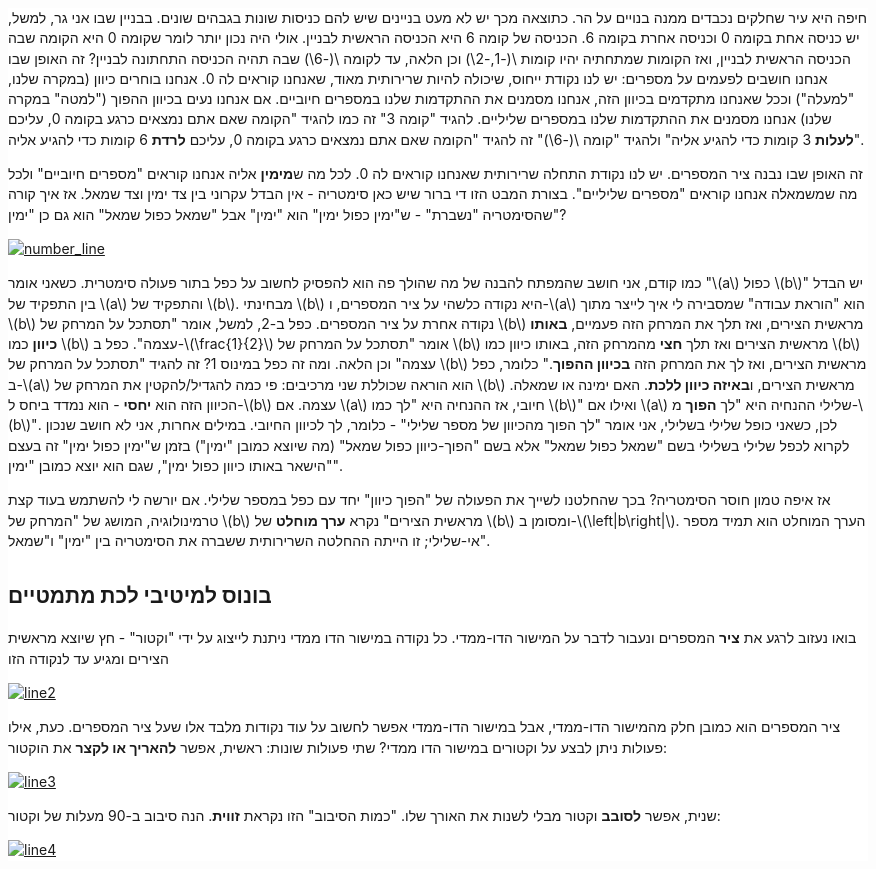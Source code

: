 חיפה היא עיר שחלקים נכבדים ממנה בנויים על הר. כתוצאה מכך יש לא מעט בניינים שיש להם כניסות שונות בגבהים שונים. בבניין שבו אני גר, למשל, יש כניסה אחת בקומה 0 וכניסה אחרת בקומה 6. הכניסה של קומה 6 היא הכניסה הראשית לבניין. אולי היה נכון יותר לומר שקומה 0 היא הקומה שבה הכניסה הראשית לבניין, ואז הקומות שמתחתיה יהיו קומות \\(-1,-2\\) וכן הלאה, עד לקומה \\(-6\\) שבה תהיה הכניסה התחתונה לבניין? זה האופן שבו אנחנו חושבים לפעמים על מספרים: יש לנו נקודת ייחוס, שיכולה להיות שרירותית מאוד, שאנחנו קוראים לה 0. אנחנו בוחרים כיוון (במקרה שלנו, "למעלה") וככל שאנחנו מתקדמים בכיוון הזה, אנחנו מסמנים את ההתקדמות שלנו במספרים חיוביים. אם אנחנו נעים בכיוון ההפוך ("למטה" במקרה שלנו) אנחנו מסמנים את ההתקדמות שלנו במספרים שליליים. להגיד "קומה 3" זה כמו להגיד "הקומה שאם אתם נמצאים כרגע בקומה 0, עליכם <strong>לעלות</strong> 3 קומות כדי להגיע אליה" ולהגיד "קומה \\(-6\\)" זה להגיד "הקומה שאם אתם נמצאים כרגע בקומה 0, עליכם <strong>לרדת</strong> 6 קומות כדי להגיע אליה".

זה האופן שבו נבנה ציר המספרים. יש לנו נקודת התחלה שרירותית שאנחנו קוראים לה 0. לכל מה ש<strong>מימין</strong> אליה אנחנו קוראים "מספרים חיוביים" ולכל מה שמשמאלה אנחנו קוראים "מספרים שליליים". בצורת המבט הזו די ברור שיש כאן סימטריה - אין הבדל עקרוני בין צד ימין וצד שמאל. אז איך קורה שהסימטריה "נשברת" - ש"ימין כפול ימין" הוא "ימין" אבל "שמאל כפול שמאל" הוא גם כן "ימין"?

<a href="http://www.gadial.net/wp-content/uploads/2017/07/number_line.png" rel="attachment wp-att-3464"><img class="aligncenter size-large wp-image-3464" src="http://www.gadial.net/wp-content/uploads/2017/07/number_line-1024x53.png" alt="number_line" width="584" height="30" /></a>

כמו קודם, אני חושב שהמפתח להבנה של מה שהולך פה הוא להפסיק לחשוב על כפל בתור פעולה סימטרית. כשאני אומר "\\(a\\) כפול \\(b\\)" יש הבדל בין התפקיד של \\(a\\) והתפקיד של \\(b\\). מבחינתי \\(b\\) היא נקודה כלשהי על ציר המספרים, ו-\\(a\\) הוא "הוראת עבודה" שמסבירה לי איך לייצר מתוך \\(b\\) נקודה אחרת על ציר המספרים. כפל ב-2, למשל, אומר "תסתכל על המרחק של \\(b\\) מראשית הצירים, ואז תלך את המרחק הזה פעמיים, <strong>באותו כיוון</strong> כמו \\(b\\) עצמה". כפל ב-\\(\frac{1}{2}\\) אומר "תסתכל על המרחק של \\(b\\) מראשית הצירים ואז תלך <strong>חצי</strong> מהמרחק הזה, באותו כיוון כמו \\(b\\) עצמה" וכן הלאה. ומה זה כפל במינוס 1? זה להגיד "תסתכל על המרחק של \\(b\\) מראשית הצירים, ואז לך את המרחק הזה <strong>בכיוון ההפוך</strong>." כלומר, כפל ב-\\(a\\) הוא הוראה שכוללת שני מרכיבים: פי כמה להגדיל/להקטין את המרחק של \\(b\\) מראשית הצירים, ו<strong>באיזה כיוון ללכת</strong>. האם ימינה או שמאלה. הכיוון הזה הוא <strong>יחסי</strong> - הוא נמדד ביחס ל-\\(b\\) עצמה. אם \\(a\\) חיובי, אז ההנחיה היא "לך כמו \\(b\\)" ואילו אם \\(a\\) שלילי ההנחיה היא "לך <strong>הפוך</strong> מ-\\(b\\)". לכן, כשאני כופל שלילי בשלילי, אני אומר "לך הפוך מהכיוון של מספר שלילי" - כלומר, לך לכיוון החיובי. במילים אחרות, אני לא חושב שנכון לקרוא לכפל שלילי בשלילי בשם "שמאל כפול שמאל" אלא בשם "הפוך-כיוון כפול שמאל" (מה שיוצא כמובן "ימין") בזמן ש"ימין כפול ימין" זה בעצם "הישאר באותו כיוון כפול ימין", שגם הוא יוצא כמובן "ימין".

אז איפה טמון חוסר הסימטריה? בכך שהחלטנו לשייך את הפעולה של "הפוך כיוון" יחד עם כפל במספר שלילי. אם יורשה לי להשתמש בעוד קצת טרמינולוגיה, המושג של "המרחק של \\(b\\) מראשית הצירים" נקרא <strong>ערך מוחלט</strong> של \\(b\\) ומסומן ב-\\(\left|b\right|\\). הערך המוחלט הוא תמיד מספר אי-שלילי; זו הייתה ההחלטה השרירותית ששברה את הסימטריה בין "ימין" ו"שמאל".
<h2>בונוס למיטיבי לכת מתמטיים</h2>
בואו נעזוב לרגע את <strong>ציר</strong> המספרים ונעבור לדבר על המישור הדו-ממדי. כל נקודה במישור הדו ממדי ניתנת לייצוג על ידי "וקטור" - חץ שיוצא מראשית הצירים ומגיע עד לנקודה הזו

<a href="http://www.gadial.net/wp-content/uploads/2017/07/line2.png" rel="attachment wp-att-3465"><img class="aligncenter size-full wp-image-3465" src="http://www.gadial.net/wp-content/uploads/2017/07/line2.png" alt="line2" width="620" height="390" /></a>

ציר המספרים הוא כמובן חלק מהמישור הדו-ממדי, אבל במישור הדו-ממדי אפשר לחשוב על עוד נקודות מלבד אלו שעל ציר המספרים. כעת, אילו פעולות ניתן לבצע על וקטורים במישור הדו ממדי? שתי פעולות שונות: ראשית, אפשר <strong>להאריך או לקצר</strong> את הוקטור:

<a href="http://www.gadial.net/wp-content/uploads/2017/07/line3.png" rel="attachment wp-att-3466"><img class="aligncenter size-full wp-image-3466" src="http://www.gadial.net/wp-content/uploads/2017/07/line3.png" alt="line3" width="620" height="538" /></a>

שנית, אפשר <strong>לסובב</strong> וקטור מבלי לשנות את האורך שלו. "כמות הסיבוב" הזו נקראת <strong>זווית</strong>. הנה סיבוב ב-90 מעלות של וקטור:

<a href="http://www.gadial.net/wp-content/uploads/2017/07/line4.png" rel="attachment wp-att-3467"><img class="aligncenter size-full wp-image-3467" src="http://www.gadial.net/wp-content/uploads/2017/07/line4.png" alt="line4" width="637" height="390" /></a>
